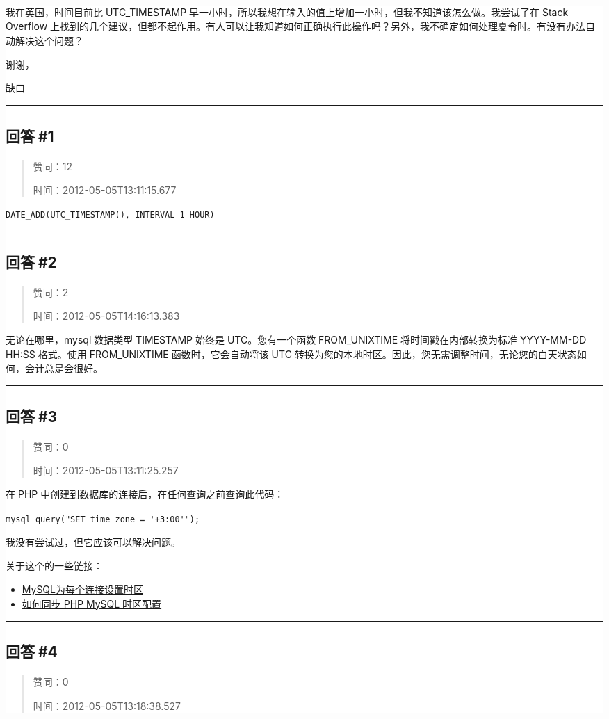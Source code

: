 我在英国，时间目前比 UTC_TIMESTAMP 早一小时，所以我想在输入的值上增加一小时，但我不知道该怎么做。我尝试了在 Stack Overflow 上找到的几个建议，但都不起作用。有人可以让我知道如何正确执行此操作吗？另外，我不确定如何处理夏令时。有没有办法自动解决这个问题？

谢谢，

缺口

* * *

## 回答 #1

> 赞同：12
> 
> 时间：2012-05-05T13:11:15.677

```
DATE_ADD(UTC_TIMESTAMP(), INTERVAL 1 HOUR) 
```

* * *

## 回答 #2

> 赞同：2
> 
> 时间：2012-05-05T14:16:13.383

无论在哪里，mysql 数据类型 TIMESTAMP 始终是 UTC。您有一个函数 FROM_UNIXTIME 将时间戳在内部转换为标准 YYYY-MM-DD HH:SS 格式。使用 FROM_UNIXTIME 函数时，它会自动将该 UTC 转换为您的本地时区。因此，您无需调整时间，无论您的白天状态如何，会计总是会很好。

* * *

## 回答 #3

> 赞同：0
> 
> 时间：2012-05-05T13:11:25.257

在 PHP 中创建到数据库的连接后，在任何查询之前查询此代码：

```
mysql_query("SET time_zone = '+3:00'"); 
```

我没有尝试过，但它应该可以解决问题。

关于这个的一些链接：

*   [MySQL为每个连接设置时区](http://www.electrictoolbox.com/mysql-set-timezone-per-connection/)
*   [如何同步 PHP MySQL 时区配置](http://www.sitepoint.com/synchronize-php-mysql-timezone-configuration/)

* * *

## 回答 #4

> 赞同：0
> 
> 时间：2012-05-05T13:18:38.527
